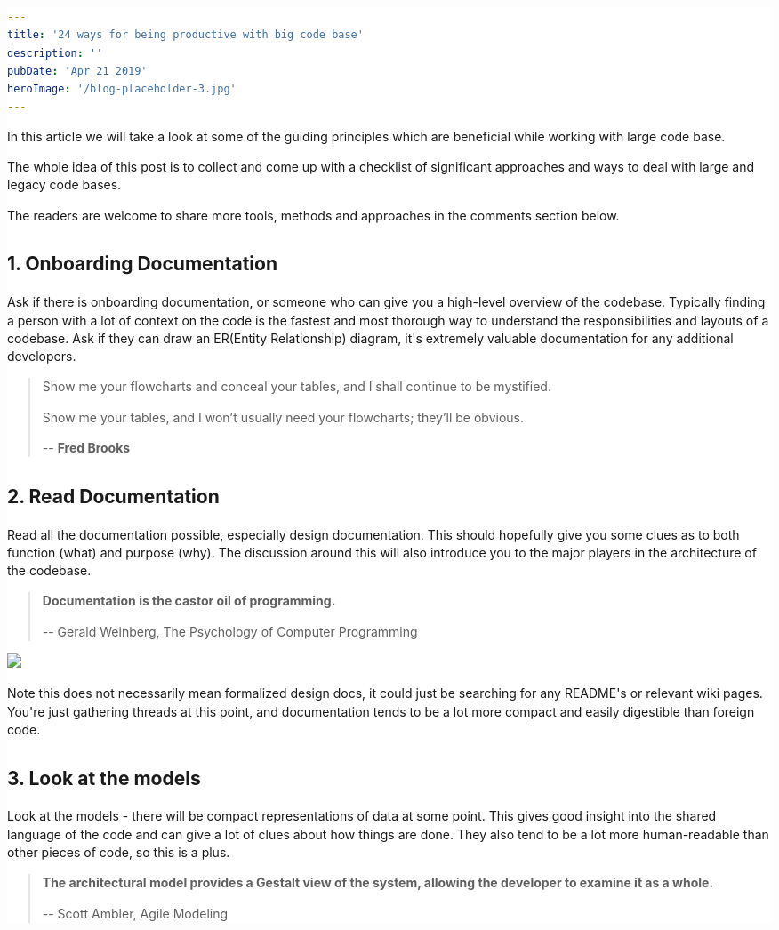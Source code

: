 ```yaml
---
title: '24 ways for being productive with big code base'
description: ''
pubDate: 'Apr 21 2019'
heroImage: '/blog-placeholder-3.jpg'
---
```


In this article we will take a look at some of the guiding principles which are beneficial while working with large code base.

The whole idea of this post is to collect and come up with a checklist of significant approaches and ways to deal with large and legacy code bases.

The readers are welcome to share more tools, methods and approaches in the comments section below.

1\. Onboarding Documentation
----------------------------

Ask if there is onboarding documentation, or someone who can give you a high-level overview of the codebase. Typically finding a person with a lot of context on the code is the fastest and most thorough way to understand the responsibilities and layouts of a codebase. Ask if they can draw an ER(Entity Relationship) diagram, it's extremely valuable documentation for any additional developers.

> Show me your flowcharts and conceal your tables, and I shall continue to be mystified.
> 
> Show me your tables, and I won’t usually need your flowcharts; they’ll be obvious.
> 
> \-- **Fred Brooks**

2\. Read Documentation
----------------------

Read all the documentation possible, especially design documentation. This should hopefully give you some clues as to both function (what) and purpose (why). The discussion around this will also introduce you to the major players in the architecture of the codebase.

> **Documentation is the castor oil of programming.**
> 
> \-- Gerald Weinberg, The Psychology of Computer Programming

![](/wp-content/uploads/2019/04/design-documentation.png)

Note this does not necessarily mean formalized design docs, it could just be searching for any README's or relevant wiki pages. You're just gathering threads at this point, and documentation tends to be a lot more compact and easily digestible than foreign code.

3\. Look at the models
----------------------

Look at the models - there will be compact representations of data at some point. This gives good insight into the shared language of the code and can give a lot of clues about how things are done. They also tend to be a lot more human-readable than other pieces of code, so this is a plus.

> **The architectural model provides a Gestalt view of the system, allowing the developer to examine it as a whole.**
> 
> \-- Scott Ambler, Agile Modeling
